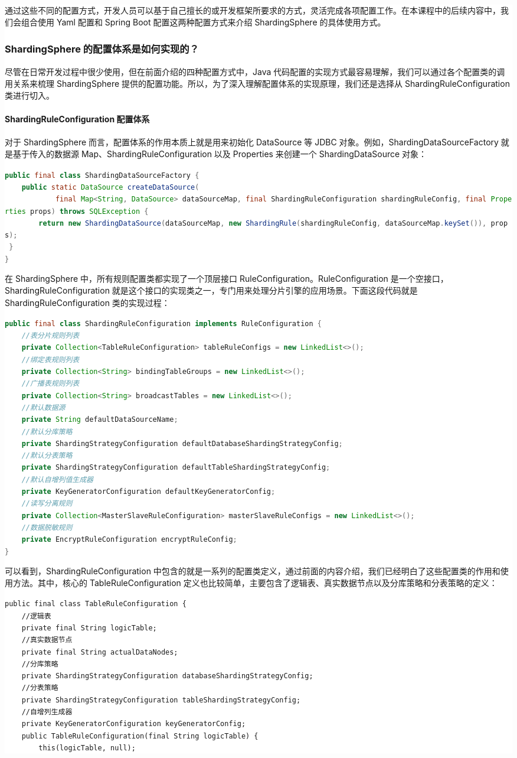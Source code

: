 通过这些不同的配置方式，开发人员可以基于自己擅长的或开发框架所要求的方式，灵活完成各项配置工作。在本课程中的后续内容中，我们会组合使用 Yaml 配置和 Spring Boot 配置这两种配置方式来介绍 ShardingSphere 的具体使用方式。

### ShardingSphere 的配置体系是如何实现的？

尽管在日常开发过程中很少使用，但在前面介绍的四种配置方式中，Java 代码配置的实现方式最容易理解，我们可以通过各个配置类的调用关系来梳理 ShardingSphere 提供的配置功能。所以，为了深入理解配置体系的实现原理，我们还是选择从 ShardingRuleConfiguration 类进行切入。

#### ShardingRuleConfiguration 配置体系

对于 ShardingSphere 而言，配置体系的作用本质上就是用来初始化 DataSource 等 JDBC 对象。例如，ShardingDataSourceFactory 就是基于传入的数据源 Map、ShardingRuleConfiguration 以及 Properties 来创建一个 ShardingDataSource 对象：

```java
public final class ShardingDataSourceFactory {
    public static DataSource createDataSource(
            final Map<String, DataSource> dataSourceMap, final ShardingRuleConfiguration shardingRuleConfig, final Properties props) throws SQLException {
        return new ShardingDataSource(dataSourceMap, new ShardingRule(shardingRuleConfig, dataSourceMap.keySet()), props);
 } 
}
```

在 ShardingSphere 中，所有规则配置类都实现了一个顶层接口 RuleConfiguration。RuleConfiguration 是一个空接口，ShardingRuleConfiguration 就是这个接口的实现类之一，专门用来处理分片引擎的应用场景。下面这段代码就是 ShardingRuleConfiguration 类的实现过程：

```java
public final class ShardingRuleConfiguration implements RuleConfiguration {
    //表分片规则列表
    private Collection<TableRuleConfiguration> tableRuleConfigs = new LinkedList<>();
    //绑定表规则列表
    private Collection<String> bindingTableGroups = new LinkedList<>();
    //广播表规则列表
    private Collection<String> broadcastTables = new LinkedList<>();
    //默认数据源
    private String defaultDataSourceName;
    //默认分库策略
    private ShardingStrategyConfiguration defaultDatabaseShardingStrategyConfig;
    //默认分表策略
    private ShardingStrategyConfiguration defaultTableShardingStrategyConfig;
    //默认自增列值生成器
    private KeyGeneratorConfiguration defaultKeyGeneratorConfig;
    //读写分离规则
    private Collection<MasterSlaveRuleConfiguration> masterSlaveRuleConfigs = new LinkedList<>();
    //数据脱敏规则
    private EncryptRuleConfiguration encryptRuleConfig;
}
```

可以看到，ShardingRuleConfiguration 中包含的就是一系列的配置类定义，通过前面的内容介绍，我们已经明白了这些配置类的作用和使用方法。其中，核心的 TableRuleConfiguration 定义也比较简单，主要包含了逻辑表、真实数据节点以及分库策略和分表策略的定义：

```plaintext
public final class TableRuleConfiguration {
    //逻辑表
    private final String logicTable;
    //真实数据节点
    private final String actualDataNodes;
    //分库策略
    private ShardingStrategyConfiguration databaseShardingStrategyConfig;
    //分表策略
    private ShardingStrategyConfiguration tableShardingStrategyConfig;
    //自增列生成器
    private KeyGeneratorConfiguration keyGeneratorConfig;
    public TableRuleConfiguration(final String logicTable) {
        this(logicTable, null);
```